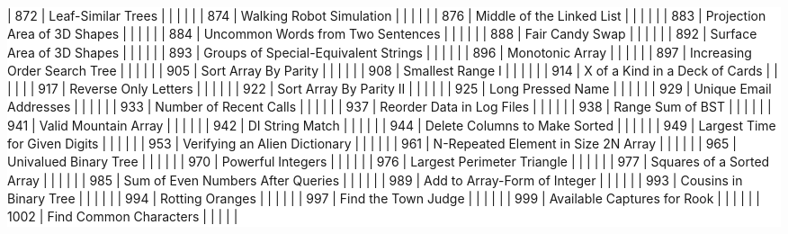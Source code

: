 | 872  | Leaf-Similar Trees                                            |        |           |      |       |
| 874  | Walking Robot Simulation                                      |        |           |      |       |
| 876  | Middle of the Linked List                                     |        |           |      |       |
| 883  | Projection Area of 3D Shapes                                  |        |           |      |       |
| 884  | Uncommon Words from Two Sentences                             |        |           |      |       |
| 888  | Fair Candy Swap                                               |        |           |      |       |
| 892  | Surface Area of 3D Shapes                                     |        |           |      |       |
| 893  | Groups of Special-Equivalent Strings                          |        |           |      |       |
| 896  | Monotonic Array                                               |        |           |      |       |
| 897  | Increasing Order Search Tree                                  |        |           |      |       |
| 905  | Sort Array By Parity                                          |        |           |      |       |
| 908  | Smallest Range I                                              |        |           |      |       |
| 914  | X of a Kind in a Deck of Cards                                |        |           |      |       |
| 917  | Reverse Only Letters                                          |        |           |      |       |
| 922  | Sort Array By Parity II                                       |        |           |      |       |
| 925  | Long Pressed Name                                             |        |           |      |       |
| 929  | Unique Email Addresses                                        |        |           |      |       |
| 933  | Number of Recent Calls                                        |        |           |      |       |
| 937  | Reorder Data in Log Files                                     |        |           |      |       |
| 938  | Range Sum of BST                                              |        |           |      |       |
| 941  | Valid Mountain Array                                          |        |           |      |       |
| 942  | DI String Match                                               |        |           |      |       |
| 944  | Delete Columns to Make Sorted                                 |        |           |      |       |
| 949  | Largest Time for Given Digits                                 |        |           |      |       |
| 953  | Verifying an Alien Dictionary                                 |        |           |      |       |
| 961  | N-Repeated Element in Size 2N Array                           |        |           |      |       |
| 965  | Univalued Binary Tree                                         |        |           |      |       |
| 970  | Powerful Integers                                             |        |           |      |       |
| 976  | Largest Perimeter Triangle                                    |        |           |      |       |
| 977  | Squares of a Sorted Array                                     |        |           |      |       |
| 985  | Sum of Even Numbers After Queries                             |        |           |      |       |
| 989  | Add to Array-Form of Integer                                  |        |           |      |       |
| 993  | Cousins in Binary Tree                                        |        |           |      |       |
| 994  | Rotting Oranges                                               |        |           |      |       |
| 997  | Find the Town Judge                                           |        |           |      |       |
| 999  | Available Captures for Rook                                   |        |           |      |       |
| 1002 | Find Common Characters                                        |        |           |      |       |